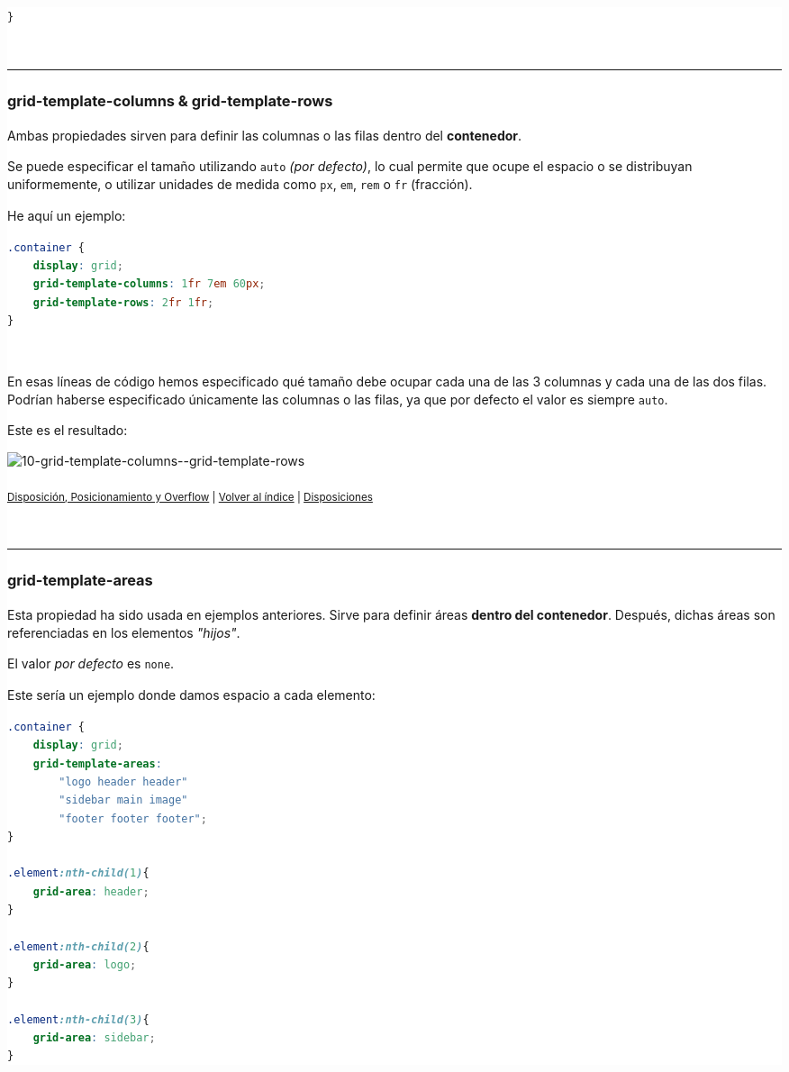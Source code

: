 ```css
}
```


<br><hr>


### grid-template-columns & grid-template-rows

Ambas propiedades sirven para definir las columnas o las filas dentro del **contenedor**.

Se puede especificar el tamaño utilizando `auto` *(por defecto)*, lo cual permite que ocupe el espacio o se distribuyan uniformemente, o utilizar unidades de medida como `px`, `em`, `rem` o `fr` (fracción).

He aquí un ejemplo:

```css
.container {
    display: grid;
    grid-template-columns: 1fr 7em 60px;
    grid-template-rows: 2fr 1fr;
}
```

<br>

En esas líneas de código hemos especificado qué tamaño debe ocupar cada una de las 3 columnas y cada una de las dos filas. Podrían haberse especificado únicamente las columnas o las filas, ya que por defecto el valor es siempre `auto`.

Este es el resultado:

![10-grid-template-columns--grid-template-rows](https://user-images.githubusercontent.com/110897750/202167834-d0958bf8-e68f-4776-a80a-378ac3c8d6cc.jpg)

<sub>[Disposición, Posicionamiento y Overflow](../README.md) | [Volver al índice](#indice) | [Disposiciones](README-display.md)</sub>


<br><hr>


### grid-template-areas

Esta propiedad ha sido usada en ejemplos anteriores. Sirve para definir áreas **dentro del contenedor**. Después, dichas áreas son referenciadas en los elementos *"hijos"*.

El valor *por defecto* es `none`.

Este sería un ejemplo donde damos espacio a cada elemento:

```css
.container {
    display: grid;
    grid-template-areas:
        "logo header header"
        "sidebar main image"
        "footer footer footer";
}

.element:nth-child(1){
    grid-area: header;
}

.element:nth-child(2){
    grid-area: logo;
}

.element:nth-child(3){
    grid-area: sidebar;
}
```